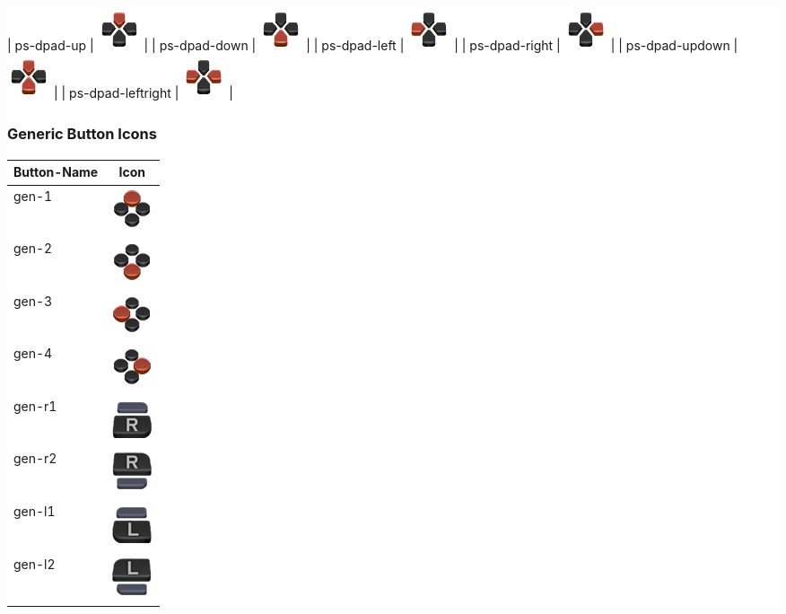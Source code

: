 | ps-dpad-up            | ![image](../../kh2/images/icons/ps/ps-dpad-up.png) |
| ps-dpad-down          | ![image](../../kh2/images/icons/ps/ps-dpad-down.png) |
| ps-dpad-left          | ![image](../../kh2/images/icons/ps/ps-dpad-left.png) |
| ps-dpad-right         | ![image](../../kh2/images/icons/ps/ps-dpad-right.png) |
| ps-dpad-updown        | ![image](../../kh2/images/icons/ps/ps-dpad-updown.png) |
| ps-dpad-leftright     | ![image](../../kh2/images/icons/ps/ps-dpad-leftright.png) |

### Generic Button Icons

| Button-Name			      | Icon    |
|-----------------------|---------|
| gen-1                 | ![image](../../kh2/images/icons/generic/gen-1.png) |
| gen-2                 | ![image](../../kh2/images/icons/generic/gen-2.png) |
| gen-3                 | ![image](../../kh2/images/icons/generic/gen-3.png) |
| gen-4                 | ![image](../../kh2/images/icons/generic/gen-4.png) |
| gen-r1                | ![image](../../kh2/images/icons/generic/gen-r1.png) |
| gen-r2                | ![image](../../kh2/images/icons/generic/gen-r2.png) |
| gen-l1                | ![image](../../kh2/images/icons/generic/gen-l1.png) |
| gen-l2                | ![image](../../kh2/images/icons/generic/gen-l2.png) |